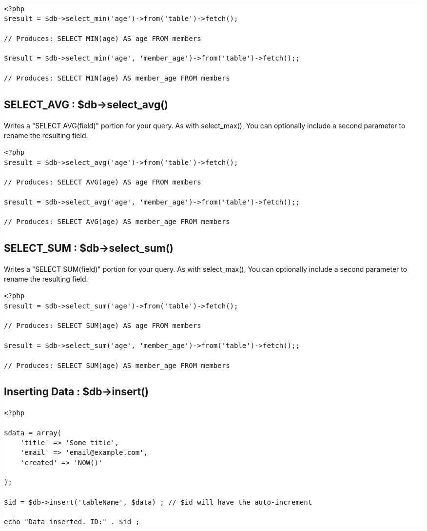 <pre>
&lt;?php
$result = $db-&gt;select_min(&#39;age&#39;)-&gt;from(&#39;table&#39;)-&gt;fetch();

// Produces: SELECT MIN(age) AS age FROM members

$result = $db-&gt;select_min(&#39;age&#39;, &#39;member_age&#39;)-&gt;from(&#39;table&#39;)-&gt;fetch();;

// Produces: SELECT MIN(age) AS member_age FROM members
</pre>

<h2>SELECT_AVG : $db-&gt;select_avg()</h2>

<p>Writes a &quot;SELECT AVG(field)&quot; portion for your query. As with select_max(), You can optionally include a second parameter to rename the resulting field.</p>

<pre>
&lt;?php
$result = $db-&gt;select_avg(&#39;age&#39;)-&gt;from(&#39;table&#39;)-&gt;fetch();

// Produces: SELECT AVG(age) AS age FROM members

$result = $db-&gt;select_avg(&#39;age&#39;, &#39;member_age&#39;)-&gt;from(&#39;table&#39;)-&gt;fetch();;

// Produces: SELECT AVG(age) AS member_age FROM members
</pre>

<h2>SELECT_SUM : $db-&gt;select_sum()</h2>

<p>Writes a &quot;SELECT SUM(field)&quot; portion for your query. As with select_max(), You can optionally include a second parameter to rename the resulting field.</p>

<pre>
&lt;?php
$result = $db-&gt;select_sum(&#39;age&#39;)-&gt;from(&#39;table&#39;)-&gt;fetch();

// Produces: SELECT SUM(age) AS age FROM members

$result = $db-&gt;select_sum(&#39;age&#39;, &#39;member_age&#39;)-&gt;from(&#39;table&#39;)-&gt;fetch();;

// Produces: SELECT SUM(age) AS member_age FROM members
</pre>

<h2>Inserting Data : $db-&gt;insert()</h2>

<pre>
&lt;?php

$data = array(
    &#39;title&#39; =&gt; &#39;Some title&#39;,
    &#39;email&#39; =&gt; &#39;email@example.com&#39;, 
    &#39;created&#39; =&gt; &#39;NOW()&#39;

);

$id = $db-&gt;insert(&#39;tableName&#39;, $data) ; // $id will have the auto-increment 

echo &quot;Data inserted. ID:&quot; . $id ;
</pre>
